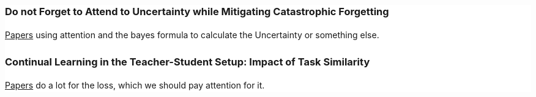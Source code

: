 
### Do not Forget to Attend to Uncertainty while Mitigating Catastrophic Forgetting

[Papers](https://arxiv.org/pdf/2102.01906.pdf) using attention and the bayes formula to calculate the Uncertainty or something else.



### Continual Learning in the Teacher-Student Setup: Impact of Task Similarity

[Papers](https://www.ijcai.org/proceedings/2021/0137.pdf) do a lot for the loss, which we should pay attention for it.